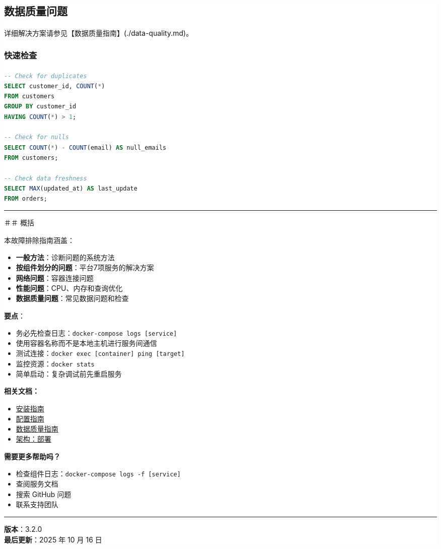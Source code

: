 
## 数据质量问题

详细解决方案请参见【数据质量指南】(./data-quality.md)。

### 快速检查

```sql
-- Check for duplicates
SELECT customer_id, COUNT(*)
FROM customers
GROUP BY customer_id
HAVING COUNT(*) > 1;

-- Check for nulls
SELECT COUNT(*) - COUNT(email) AS null_emails
FROM customers;

-- Check data freshness
SELECT MAX(updated_at) AS last_update
FROM orders;
```

---

＃＃ 概括

本故障排除指南涵盖：

- **一般方法**：诊断问题的系统方法
- **按组件划分的问题**：平台7项服务的解决方案
- **网络问题**：容器连接问题
- **性能问题**：CPU、内存和查询优化
- **数据质量问题**：常见数据问题和检查

**要点**：
- 务必先检查日志：`docker-compose logs [service]`
- 使用容器名称而不是本地主机进行服务间通信
- 测试连接：`docker exec [container] ping [target]`
- 监控资源：`docker stats`
- 简单启动：复杂调试前先重启服务

**相关文档：**
- [安装指南](../getting-started/installation.md)
- [配置指南](../getting-started/configuration.md)
- [数据质量指南](./data-quality.md)
- [架构：部署](../architecture/deployment.md)

**需要更多帮助吗？**
- 检查组件日志：`docker-compose logs -f [service]`
- 查阅服务文档
- 搜索 GitHub 问题
- 联系支持团队

---

**版本**：3.2.0  
**最后更新**：2025 年 10 月 16 日